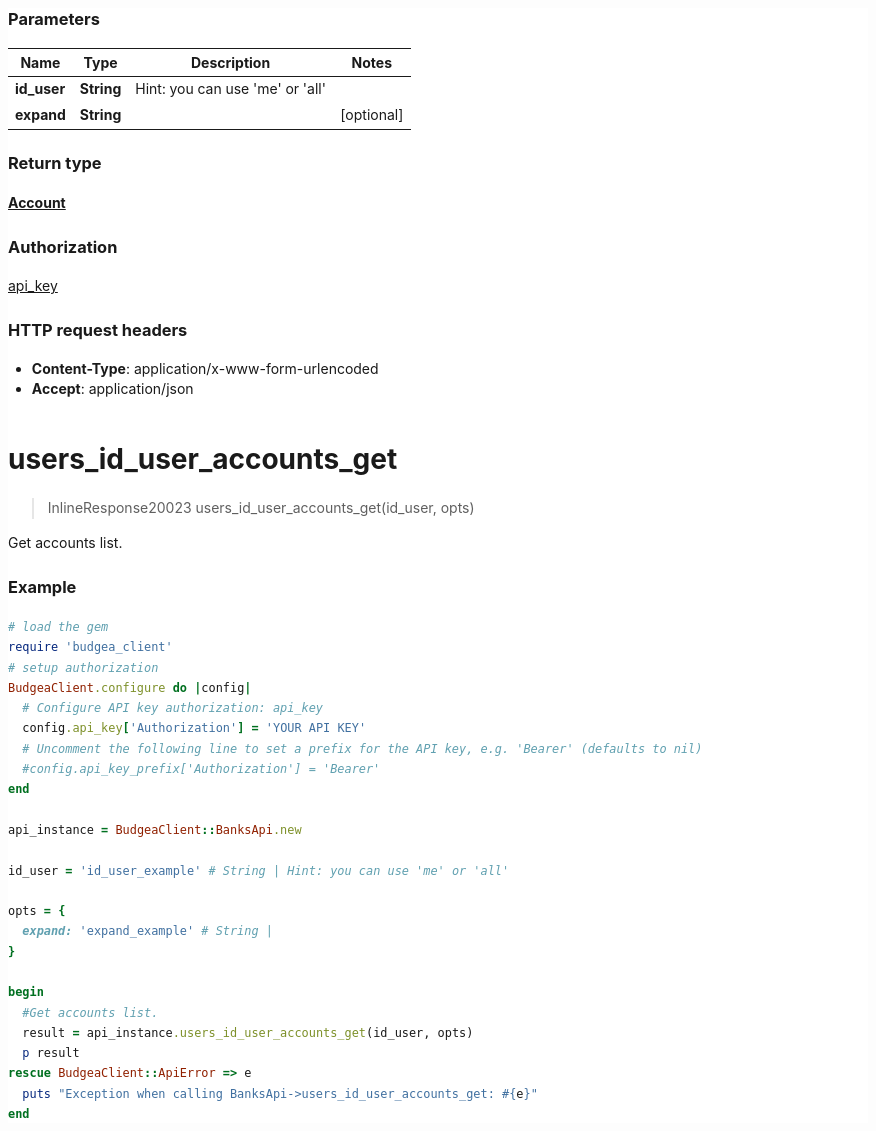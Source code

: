 ### Parameters

Name | Type | Description  | Notes
------------- | ------------- | ------------- | -------------
 **id_user** | **String**| Hint: you can use &#39;me&#39; or &#39;all&#39; | 
 **expand** | **String**|  | [optional] 

### Return type

[**Account**](Account.md)

### Authorization

[api_key](../README.md#api_key)

### HTTP request headers

 - **Content-Type**: application/x-www-form-urlencoded
 - **Accept**: application/json



# **users_id_user_accounts_get**
> InlineResponse20023 users_id_user_accounts_get(id_user, opts)

Get accounts list.



### Example
```ruby
# load the gem
require 'budgea_client'
# setup authorization
BudgeaClient.configure do |config|
  # Configure API key authorization: api_key
  config.api_key['Authorization'] = 'YOUR API KEY'
  # Uncomment the following line to set a prefix for the API key, e.g. 'Bearer' (defaults to nil)
  #config.api_key_prefix['Authorization'] = 'Bearer'
end

api_instance = BudgeaClient::BanksApi.new

id_user = 'id_user_example' # String | Hint: you can use 'me' or 'all'

opts = { 
  expand: 'expand_example' # String | 
}

begin
  #Get accounts list.
  result = api_instance.users_id_user_accounts_get(id_user, opts)
  p result
rescue BudgeaClient::ApiError => e
  puts "Exception when calling BanksApi->users_id_user_accounts_get: #{e}"
end
```
